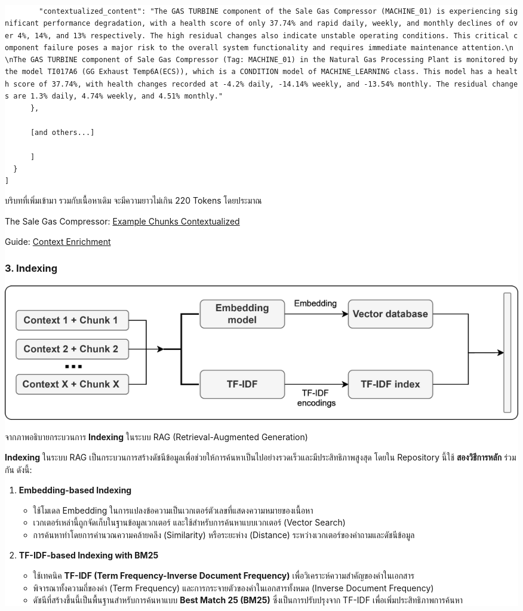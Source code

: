 ```
        "contextualized_content": "The GAS TURBINE component of the Sale Gas Compressor (MACHINE_01) is experiencing significant performance degradation, with a health score of only 37.74% and rapid daily, weekly, and monthly declines of over 4%, 14%, and 13% respectively. The high residual changes also indicate unstable operating conditions. This critical component failure poses a major risk to the overall system functionality and requires immediate maintenance attention.\n\nThe GAS TURBINE component of Sale Gas Compressor (Tag: MACHINE_01) in the Natural Gas Processing Plant is monitored by the model TI017A6 (GG Exhaust Temp6A(ECS)), which is a CONDITION model of MACHINE_LEARNING class. This model has a health score of 37.74%, with health changes recorded at -4.2% daily, -14.14% weekly, and -13.54% monthly. The residual changes are 1.3% daily, 4.74% weekly, and 4.51% monthly."
      },

      [and others...]

      ]
  }
] 
```

บริบทที่เพิ่มเข้ามา รวมกับเนื้อหาเดิม จะมีความยาวไม่เกิน 220 Tokens โดยประมาณ 

The Sale Gas Compressor: [Example Chunks Contextualized](../predictive-maintenance-chatbot/data/prepared_data/PLANT_01/MACHINE_01/PLANT_01_MACHINE_01_chunks_contextualized.json)

Guide: [Context Enrichment](../predictive-maintenance-chatbot/preprocessing/contextEnrichment/main.ipynb)

### 3. Indexing

![Chunks and Create Context](../predictive-maintenance-chatbot/IMG/EmbedAndTFIDF.drawio.svg)

จากภาพอธิบายกระบวนการ **Indexing** ในระบบ RAG (Retrieval-Augmented Generation)

**Indexing** ในระบบ RAG เป็นกระบวนการสร้างดัชนีข้อมูลเพื่อช่วยให้การค้นหาเป็นไปอย่างรวดเร็วและมีประสิทธิภาพสูงสุด โดยใน Repository นี้ใช้ **สองวิธีการหลัก** ร่วมกัน ดังนี้:

1. **Embedding-based Indexing**  
   - ใช้โมเดล Embedding ในการแปลงข้อความเป็นเวกเตอร์ตัวเลขที่แสดงความหมายของเนื้อหา  
   - เวกเตอร์เหล่านี้ถูกจัดเก็บในฐานข้อมูลเวกเตอร์ และใช้สำหรับการค้นหาแบบเวกเตอร์ (Vector Search)  
   - การค้นหาทำโดยการคำนวณความคล้ายคลึง (Similarity) หรือระยะห่าง (Distance) ระหว่างเวกเตอร์ของคำถามและดัชนีข้อมูล  

2. **TF-IDF-based Indexing with BM25**  
   - ใช้เทคนิค **TF-IDF (Term Frequency-Inverse Document Frequency)** เพื่อวิเคราะห์ความสำคัญของคำในเอกสาร  
   - พิจารณาทั้งความถี่ของคำ (Term Frequency) และการกระจายตัวของคำในเอกสารทั้งหมด (Inverse Document Frequency)  
   - ดัชนีที่สร้างขึ้นนี้เป็นพื้นฐานสำหรับการค้นหาแบบ **Best Match 25 (BM25)** ซึ่งเป็นการปรับปรุงจาก TF-IDF เพื่อเพิ่มประสิทธิภาพการค้นหา  
